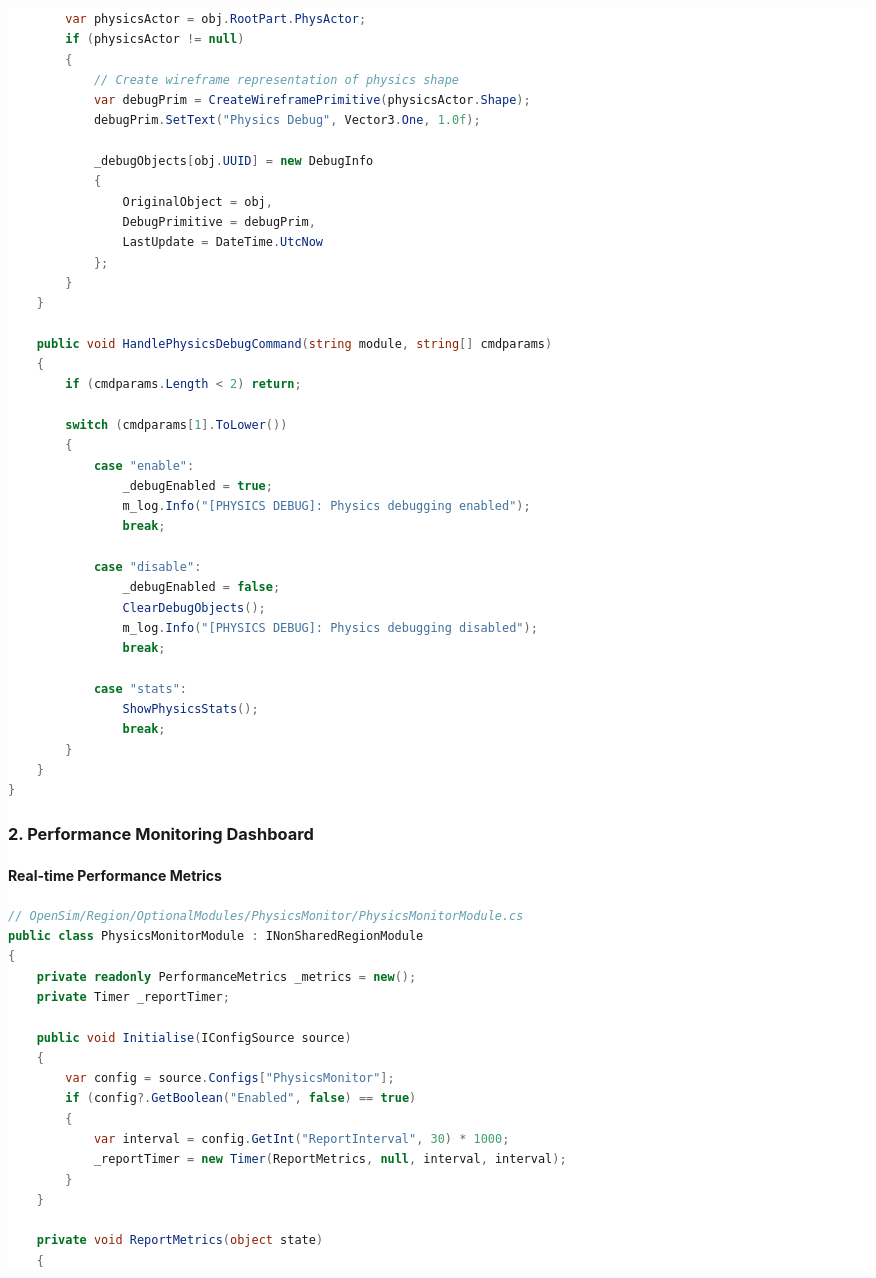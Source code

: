 ```csharp
        var physicsActor = obj.RootPart.PhysActor;
        if (physicsActor != null)
        {
            // Create wireframe representation of physics shape
            var debugPrim = CreateWireframePrimitive(physicsActor.Shape);
            debugPrim.SetText("Physics Debug", Vector3.One, 1.0f);
            
            _debugObjects[obj.UUID] = new DebugInfo
            {
                OriginalObject = obj,
                DebugPrimitive = debugPrim,
                LastUpdate = DateTime.UtcNow
            };
        }
    }
    
    public void HandlePhysicsDebugCommand(string module, string[] cmdparams)
    {
        if (cmdparams.Length < 2) return;
        
        switch (cmdparams[1].ToLower())
        {
            case "enable":
                _debugEnabled = true;
                m_log.Info("[PHYSICS DEBUG]: Physics debugging enabled");
                break;
                
            case "disable":
                _debugEnabled = false;
                ClearDebugObjects();
                m_log.Info("[PHYSICS DEBUG]: Physics debugging disabled");
                break;
                
            case "stats":
                ShowPhysicsStats();
                break;
        }
    }
}
```

### 2. Performance Monitoring Dashboard

#### Real-time Performance Metrics
```csharp
// OpenSim/Region/OptionalModules/PhysicsMonitor/PhysicsMonitorModule.cs
public class PhysicsMonitorModule : INonSharedRegionModule
{
    private readonly PerformanceMetrics _metrics = new();
    private Timer _reportTimer;
    
    public void Initialise(IConfigSource source)
    {
        var config = source.Configs["PhysicsMonitor"];
        if (config?.GetBoolean("Enabled", false) == true)
        {
            var interval = config.GetInt("ReportInterval", 30) * 1000;
            _reportTimer = new Timer(ReportMetrics, null, interval, interval);
        }
    }
    
    private void ReportMetrics(object state)
    {
```